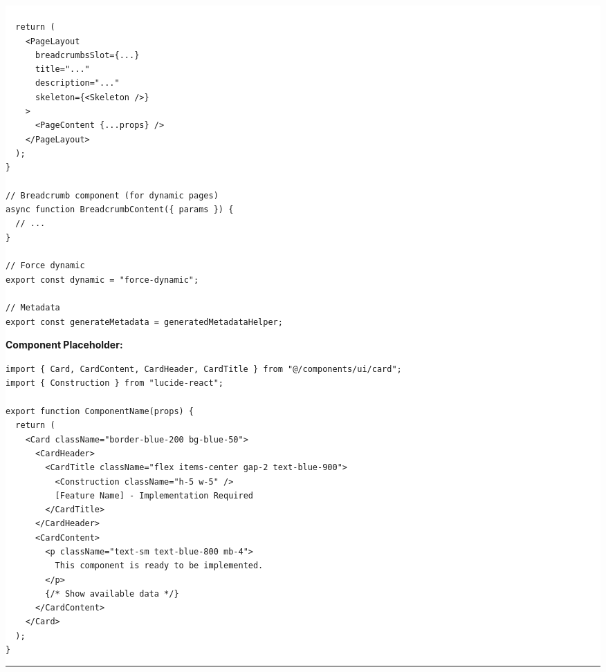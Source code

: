 ```tsx

  return (
    <PageLayout
      breadcrumbsSlot={...}
      title="..."
      description="..."
      skeleton={<Skeleton />}
    >
      <PageContent {...props} />
    </PageLayout>
  );
}

// Breadcrumb component (for dynamic pages)
async function BreadcrumbContent({ params }) {
  // ...
}

// Force dynamic
export const dynamic = "force-dynamic";

// Metadata
export const generateMetadata = generatedMetadataHelper;
```

**Component Placeholder:**

```tsx
import { Card, CardContent, CardHeader, CardTitle } from "@/components/ui/card";
import { Construction } from "lucide-react";

export function ComponentName(props) {
  return (
    <Card className="border-blue-200 bg-blue-50">
      <CardHeader>
        <CardTitle className="flex items-center gap-2 text-blue-900">
          <Construction className="h-5 w-5" />
          [Feature Name] - Implementation Required
        </CardTitle>
      </CardHeader>
      <CardContent>
        <p className="text-sm text-blue-800 mb-4">
          This component is ready to be implemented.
        </p>
        {/* Show available data */}
      </CardContent>
    </Card>
  );
}
```

---
